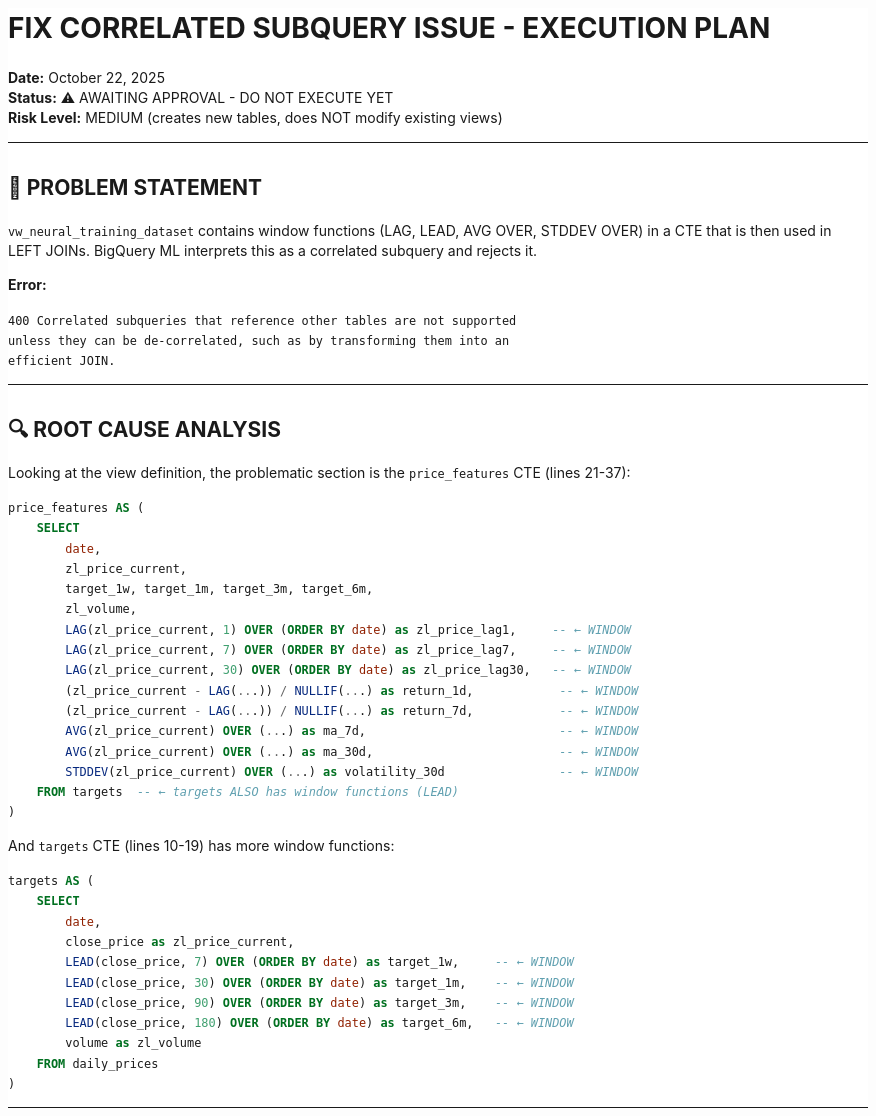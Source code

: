 # FIX CORRELATED SUBQUERY ISSUE - EXECUTION PLAN
**Date:** October 22, 2025  
**Status:** ⚠️ AWAITING APPROVAL - DO NOT EXECUTE YET  
**Risk Level:** MEDIUM (creates new tables, does NOT modify existing views)

---

## 🎯 PROBLEM STATEMENT

`vw_neural_training_dataset` contains window functions (LAG, LEAD, AVG OVER, STDDEV OVER) in a CTE that is then used in LEFT JOINs. BigQuery ML interprets this as a correlated subquery and rejects it.

**Error:**
```
400 Correlated subqueries that reference other tables are not supported 
unless they can be de-correlated, such as by transforming them into an 
efficient JOIN.
```

---

## 🔍 ROOT CAUSE ANALYSIS

Looking at the view definition, the problematic section is the `price_features` CTE (lines 21-37):

```sql
price_features AS (
    SELECT 
        date,
        zl_price_current,
        target_1w, target_1m, target_3m, target_6m,
        zl_volume,
        LAG(zl_price_current, 1) OVER (ORDER BY date) as zl_price_lag1,     -- ← WINDOW
        LAG(zl_price_current, 7) OVER (ORDER BY date) as zl_price_lag7,     -- ← WINDOW
        LAG(zl_price_current, 30) OVER (ORDER BY date) as zl_price_lag30,   -- ← WINDOW
        (zl_price_current - LAG(...)) / NULLIF(...) as return_1d,            -- ← WINDOW
        (zl_price_current - LAG(...)) / NULLIF(...) as return_7d,            -- ← WINDOW
        AVG(zl_price_current) OVER (...) as ma_7d,                           -- ← WINDOW
        AVG(zl_price_current) OVER (...) as ma_30d,                          -- ← WINDOW
        STDDEV(zl_price_current) OVER (...) as volatility_30d                -- ← WINDOW
    FROM targets  -- ← targets ALSO has window functions (LEAD)
)
```

And `targets` CTE (lines 10-19) has more window functions:
```sql
targets AS (
    SELECT 
        date,
        close_price as zl_price_current,
        LEAD(close_price, 7) OVER (ORDER BY date) as target_1w,     -- ← WINDOW
        LEAD(close_price, 30) OVER (ORDER BY date) as target_1m,    -- ← WINDOW
        LEAD(close_price, 90) OVER (ORDER BY date) as target_3m,    -- ← WINDOW
        LEAD(close_price, 180) OVER (ORDER BY date) as target_6m,   -- ← WINDOW
        volume as zl_volume
    FROM daily_prices
)
```

---